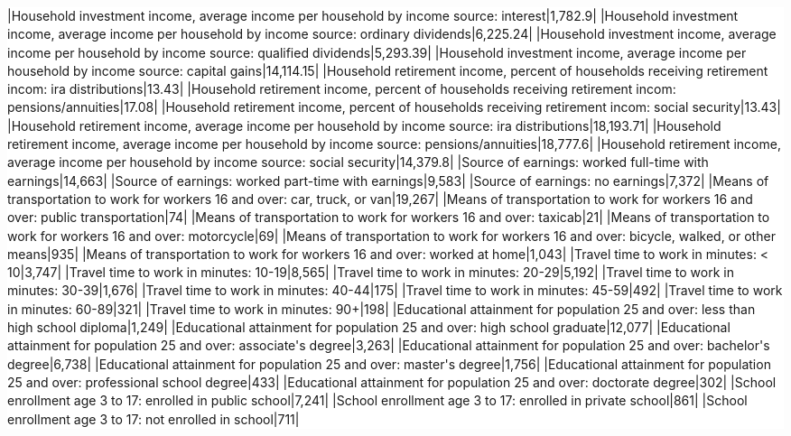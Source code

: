 |Household investment income, average income per household by income source: interest|1,782.9|
|Household investment income, average income per household by income source: ordinary dividends|6,225.24|
|Household investment income, average income per household by income source: qualified dividends|5,293.39|
|Household investment income, average income per household by income source: capital gains|14,114.15|
|Household retirement income, percent of households receiving retirement incom: ira distributions|13.43|
|Household retirement income, percent of households receiving retirement incom: pensions/annuities|17.08|
|Household retirement income, percent of households receiving retirement incom: social security|13.43|
|Household retirement income, average income per household by income source: ira distributions|18,193.71|
|Household retirement income, average income per household by income source: pensions/annuities|18,777.6|
|Household retirement income, average income per household by income source: social security|14,379.8|
|Source of earnings: worked full-time with earnings|14,663|
|Source of earnings: worked part-time with earnings|9,583|
|Source of earnings: no earnings|7,372|
|Means of transportation to work for workers 16 and over: car, truck, or van|19,267|
|Means of transportation to work for workers 16 and over: public transportation|74|
|Means of transportation to work for workers 16 and over: taxicab|21|
|Means of transportation to work for workers 16 and over: motorcycle|69|
|Means of transportation to work for workers 16 and over: bicycle, walked, or other means|935|
|Means of transportation to work for workers 16 and over: worked at home|1,043|
|Travel time to work in minutes: < 10|3,747|
|Travel time to work in minutes: 10-19|8,565|
|Travel time to work in minutes: 20-29|5,192|
|Travel time to work in minutes: 30-39|1,676|
|Travel time to work in minutes: 40-44|175|
|Travel time to work in minutes: 45-59|492|
|Travel time to work in minutes: 60-89|321|
|Travel time to work in minutes: 90+|198|
|Educational attainment for population 25 and over: less than high school diploma|1,249|
|Educational attainment for population 25 and over: high school graduate|12,077|
|Educational attainment for population 25 and over: associate's degree|3,263|
|Educational attainment for population 25 and over: bachelor's degree|6,738|
|Educational attainment for population 25 and over: master's degree|1,756|
|Educational attainment for population 25 and over: professional school degree|433|
|Educational attainment for population 25 and over: doctorate degree|302|
|School enrollment age 3 to 17: enrolled in public school|7,241|
|School enrollment age 3 to 17: enrolled in private school|861|
|School enrollment age 3 to 17: not enrolled in school|711|

